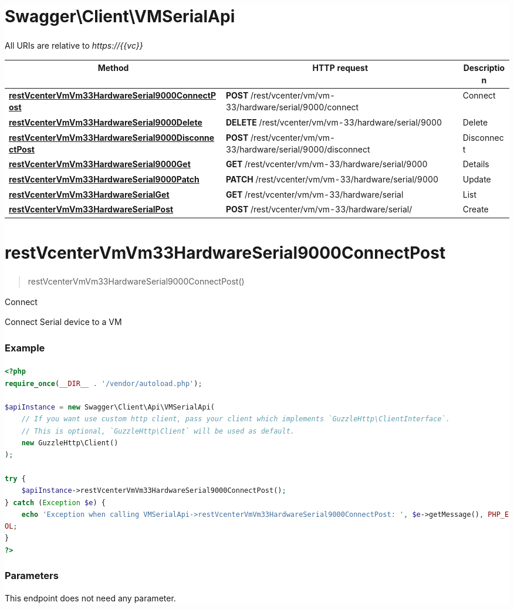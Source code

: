 # Swagger\Client\VMSerialApi

All URIs are relative to *https://{{vc}}*

Method | HTTP request | Description
------------- | ------------- | -------------
[**restVcenterVmVm33HardwareSerial9000ConnectPost**](VMSerialApi.md#restvcentervmvm33hardwareserial9000connectpost) | **POST** /rest/vcenter/vm/vm-33/hardware/serial/9000/connect | Connect
[**restVcenterVmVm33HardwareSerial9000Delete**](VMSerialApi.md#restvcentervmvm33hardwareserial9000delete) | **DELETE** /rest/vcenter/vm/vm-33/hardware/serial/9000 | Delete
[**restVcenterVmVm33HardwareSerial9000DisconnectPost**](VMSerialApi.md#restvcentervmvm33hardwareserial9000disconnectpost) | **POST** /rest/vcenter/vm/vm-33/hardware/serial/9000/disconnect | Disconnect
[**restVcenterVmVm33HardwareSerial9000Get**](VMSerialApi.md#restvcentervmvm33hardwareserial9000get) | **GET** /rest/vcenter/vm/vm-33/hardware/serial/9000 | Details
[**restVcenterVmVm33HardwareSerial9000Patch**](VMSerialApi.md#restvcentervmvm33hardwareserial9000patch) | **PATCH** /rest/vcenter/vm/vm-33/hardware/serial/9000 | Update
[**restVcenterVmVm33HardwareSerialGet**](VMSerialApi.md#restvcentervmvm33hardwareserialget) | **GET** /rest/vcenter/vm/vm-33/hardware/serial | List
[**restVcenterVmVm33HardwareSerialPost**](VMSerialApi.md#restvcentervmvm33hardwareserialpost) | **POST** /rest/vcenter/vm/vm-33/hardware/serial/ | Create

# **restVcenterVmVm33HardwareSerial9000ConnectPost**
> restVcenterVmVm33HardwareSerial9000ConnectPost()

Connect

Connect Serial device to a VM

### Example
```php
<?php
require_once(__DIR__ . '/vendor/autoload.php');

$apiInstance = new Swagger\Client\Api\VMSerialApi(
    // If you want use custom http client, pass your client which implements `GuzzleHttp\ClientInterface`.
    // This is optional, `GuzzleHttp\Client` will be used as default.
    new GuzzleHttp\Client()
);

try {
    $apiInstance->restVcenterVmVm33HardwareSerial9000ConnectPost();
} catch (Exception $e) {
    echo 'Exception when calling VMSerialApi->restVcenterVmVm33HardwareSerial9000ConnectPost: ', $e->getMessage(), PHP_EOL;
}
?>
```

### Parameters
This endpoint does not need any parameter.
